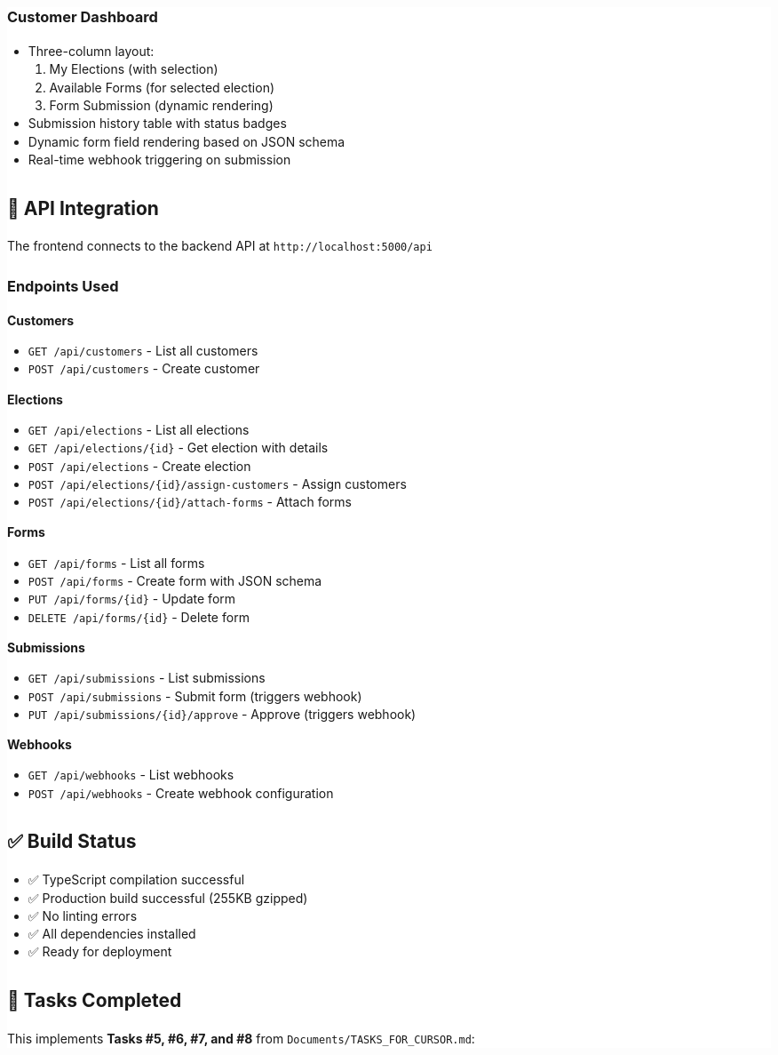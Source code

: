 ### Customer Dashboard
- Three-column layout:
  1. My Elections (with selection)
  2. Available Forms (for selected election)
  3. Form Submission (dynamic rendering)
- Submission history table with status badges
- Dynamic form field rendering based on JSON schema
- Real-time webhook triggering on submission

## 🔗 API Integration

The frontend connects to the backend API at `http://localhost:5000/api`

### Endpoints Used

**Customers**
- `GET /api/customers` - List all customers
- `POST /api/customers` - Create customer

**Elections**
- `GET /api/elections` - List all elections
- `GET /api/elections/{id}` - Get election with details
- `POST /api/elections` - Create election
- `POST /api/elections/{id}/assign-customers` - Assign customers
- `POST /api/elections/{id}/attach-forms` - Attach forms

**Forms**
- `GET /api/forms` - List all forms
- `POST /api/forms` - Create form with JSON schema
- `PUT /api/forms/{id}` - Update form
- `DELETE /api/forms/{id}` - Delete form

**Submissions**
- `GET /api/submissions` - List submissions
- `POST /api/submissions` - Submit form (triggers webhook)
- `PUT /api/submissions/{id}/approve` - Approve (triggers webhook)

**Webhooks**
- `GET /api/webhooks` - List webhooks
- `POST /api/webhooks` - Create webhook configuration

## ✅ Build Status

- ✅ TypeScript compilation successful
- ✅ Production build successful (255KB gzipped)
- ✅ No linting errors
- ✅ All dependencies installed
- ✅ Ready for deployment

## 🎯 Tasks Completed

This implements **Tasks #5, #6, #7, and #8** from `Documents/TASKS_FOR_CURSOR.md`:

